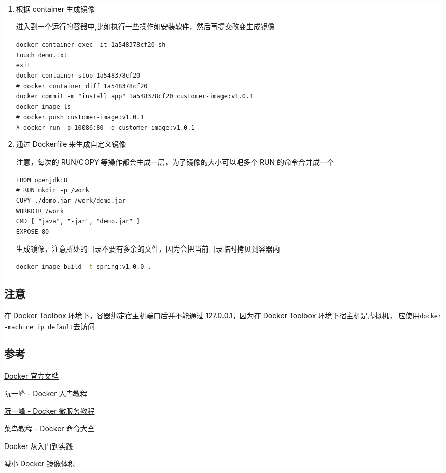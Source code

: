 1. 根据 container 生成镜像

   进入到一个运行的容器中,比如执行一些操作如安装软件，然后再提交改变生成镜像

   ```
   docker container exec -it 1a548378cf20 sh
   touch demo.txt
   exit
   docker container stop 1a548378cf20
   # docker container diff 1a548378cf20
   docker commit -m "install app" 1a548378cf20 customer-image:v1.0.1
   docker image ls
   # docker push customer-image:v1.0.1
   # docker run -p 10086:80 -d customer-image:v1.0.1
   ```

2. 通过 Dockerfile 来生成自定义镜像

   注意，每次的 RUN/COPY 等操作都会生成一层，为了镜像的大小可以吧多个 RUN 的命令合并成一个

   ```
   FROM openjdk:8
   # RUN mkdir -p /work
   COPY ./demo.jar /work/demo.jar
   WORKDIR /work
   CMD [ "java", "-jar", "demo.jar" ]
   EXPOSE 80
   ```

   生成镜像，注意所处的目录不要有多余的文件，因为会把当前目录临时拷贝到容器内

   ```sh
   docker image build -t spring:v1.0.0 .
   ```

## 注意

在 Docker Toolbox 环境下，容器绑定宿主机端口后并不能通过 127.0.0.1，因为在 Docker Toolbox 环境下宿主机是虚拟机， 应使用`docker-machine ip default`去访问

## 参考

[Docker 官方文档](https://docs.docker.com/install/linux/docker-ce/centos/)

[阮一峰 - Docker 入门教程](http://www.ruanyifeng.com/blog/2018/02/docker-tutorial.html)

[阮一峰 - Docker 微服务教程](http://www.ruanyifeng.com/blog/2018/02/docker-wordpress-tutorial.html)

[菜鸟教程 - Docker 命令大全](http://www.runoob.com/docker/docker-command-manual.html)

[Docker 从入门到实践 ](https://vuepress.mirror.docker-practice.com/)

[减小 Docker 镜像体积](https://hui.lu/reduce-docker-image-size/)
